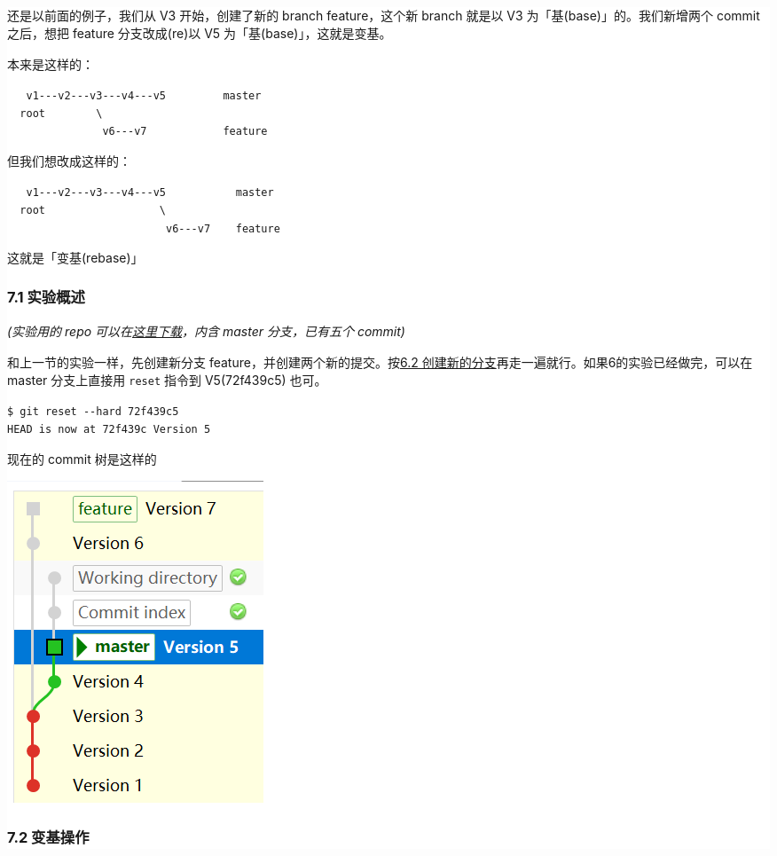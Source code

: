 还是以前面的例子，我们从 V3 开始，创建了新的 branch feature，这个新 branch 就是以 V3 为「基(base)」的。我们新增两个 commit 之后，想把 feature 分支改成(re)以 V5 为「基(base)」，这就是变基。

本来是这样的：

```plaintext
   v1---v2---v3---v4---v5         master
  root        \ 
               v6---v7            feature
```

但我们想改成这样的：

```plaintext
   v1---v2---v3---v4---v5           master
  root                  \ 
                         v6---v7    feature
```

这就是「变基(rebase)」

### 7.1 实验概述

_(实验用的 repo 可以在[这里下载](test_repo.7z)，内含 master 分支，已有五个 commit)_

和上一节的实验一样，先创建新分支 feature，并创建两个新的提交。按[6.2 创建新的分支](#62-创建新的分支)再走一遍就行。如果6的实验已经做完，可以在 master 分支上直接用 `reset` 指令到 V5(72f439c5) 也可。

```plaintext
$ git reset --hard 72f439c5
HEAD is now at 72f439c Version 5
```

现在的 commit 树是这样的

![](images/ch08_07_rebase.png)

### 7.2 变基操作
